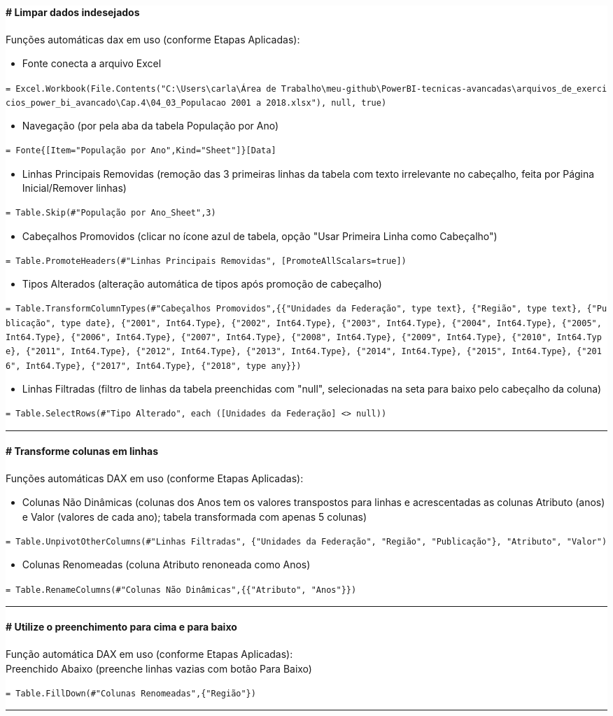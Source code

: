 #### # Limpar dados indesejados  
Funções automáticas dax em uso (conforme Etapas Aplicadas):  

* Fonte conecta a arquivo Excel  
```
= Excel.Workbook(File.Contents("C:\Users\carla\Área de Trabalho\meu-github\PowerBI-tecnicas-avancadas\arquivos_de_exercicios_power_bi_avancado\Cap.4\04_03_Populacao 2001 a 2018.xlsx"), null, true)  
```  
* Navegação (por pela aba da tabela População por Ano)  
```
= Fonte{[Item="População por Ano",Kind="Sheet"]}[Data]  
``` 
* Linhas Principais Removidas (remoção das 3 primeiras linhas da tabela com texto irrelevante no cabeçalho, feita por Página Inicial/Remover linhas)  
```
= Table.Skip(#"População por Ano_Sheet",3)  
```  
* Cabeçalhos Promovidos (clicar no ícone azul de tabela, opção "Usar Primeira Linha como Cabeçalho")  
```
= Table.PromoteHeaders(#"Linhas Principais Removidas", [PromoteAllScalars=true])  
```
* Tipos Alterados (alteração automática de tipos após promoção de cabeçalho)  
```
= Table.TransformColumnTypes(#"Cabeçalhos Promovidos",{{"Unidades da Federação", type text}, {"Região", type text}, {"Publicação", type date}, {"2001", Int64.Type}, {"2002", Int64.Type}, {"2003", Int64.Type}, {"2004", Int64.Type}, {"2005", Int64.Type}, {"2006", Int64.Type}, {"2007", Int64.Type}, {"2008", Int64.Type}, {"2009", Int64.Type}, {"2010", Int64.Type}, {"2011", Int64.Type}, {"2012", Int64.Type}, {"2013", Int64.Type}, {"2014", Int64.Type}, {"2015", Int64.Type}, {"2016", Int64.Type}, {"2017", Int64.Type}, {"2018", type any}})  
```
* Linhas Filtradas (filtro de linhas da tabela preenchidas com "null", selecionadas na seta para baixo pelo cabeçalho da coluna)  
```
= Table.SelectRows(#"Tipo Alterado", each ([Unidades da Federação] <> null))  
```  

---  

#### # Transforme colunas em linhas  
Funções automáticas DAX em uso (conforme Etapas Aplicadas):  

* Colunas Não Dinâmicas (colunas dos Anos tem os valores transpostos para linhas e acrescentadas as colunas Atributo (anos) e Valor (valores de cada ano); tabela transformada com apenas 5 colunas)
```
= Table.UnpivotOtherColumns(#"Linhas Filtradas", {"Unidades da Federação", "Região", "Publicação"}, "Atributo", "Valor")  
```
* Colunas Renomeadas (coluna Atributo renoneada como Anos)
```
= Table.RenameColumns(#"Colunas Não Dinâmicas",{{"Atributo", "Anos"}})  
```  

---  

#### # Utilize o preenchimento para cima e para baixo  
Função automática DAX em uso (conforme Etapas Aplicadas):  
Preenchido Abaixo (preenche linhas vazias com botão Para Baixo)  
```  
= Table.FillDown(#"Colunas Renomeadas",{"Região"})  
```  

---  